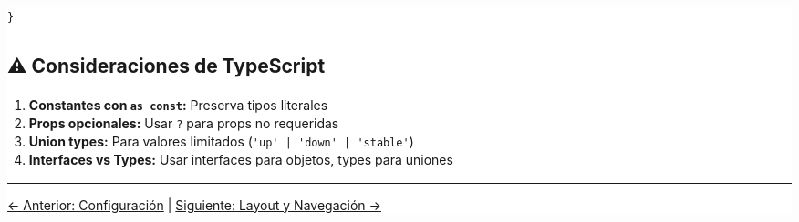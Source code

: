 ```typescript
}
```

## ⚠️ **Consideraciones de TypeScript**

1. **Constantes con `as const`:** Preserva tipos literales
2. **Props opcionales:** Usar `?` para props no requeridas
3. **Union types:** Para valores limitados (`'up' | 'down' | 'stable'`)
4. **Interfaces vs Types:** Usar interfaces para objetos, types para uniones

---
[← Anterior: Configuración](./02-configuracion.md) | [Siguiente: Layout y Navegación →](./04-layout-navegacion.md)